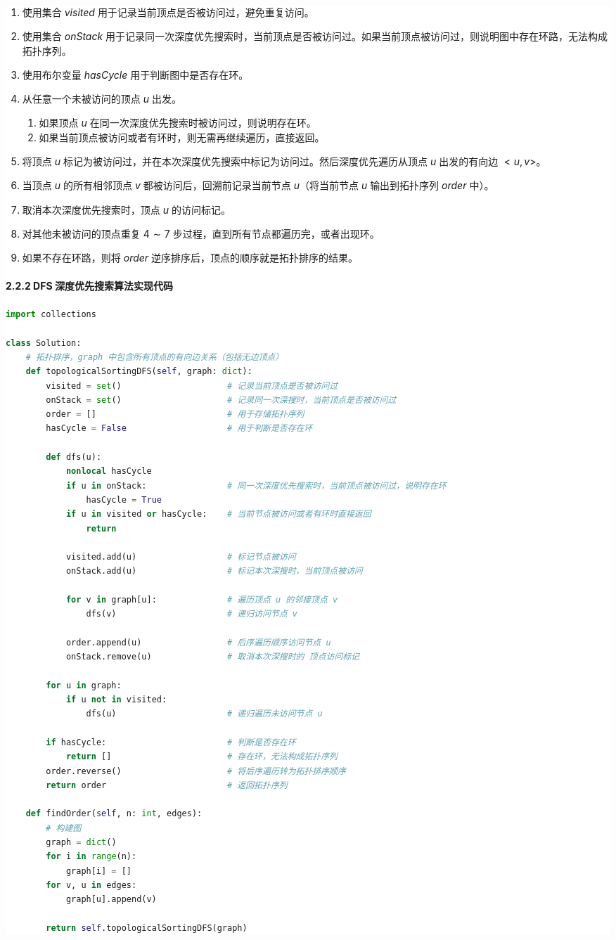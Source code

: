1. 使用集合 $visited$ 用于记录当前顶点是否被访问过，避免重复访问。
2. 使用集合 $onStack$ 用于记录同一次深度优先搜索时，当前顶点是否被访问过。如果当前顶点被访问过，则说明图中存在环路，无法构成拓扑序列。
3. 使用布尔变量 $hasCycle$ 用于判断图中是否存在环。
4. 从任意一个未被访问的顶点 $u$ 出发。
   1. 如果顶点 $u$ 在同一次深度优先搜索时被访问过，则说明存在环。
   2. 如果当前顶点被访问或者有环时，则无需再继续遍历，直接返回。

5. 将顶点 $u$ 标记为被访问过，并在本次深度优先搜索中标记为访问过。然后深度优先遍历从顶点 $u$ 出发的有向边 $<u, v>$。
6. 当顶点 $u$ 的所有相邻顶点 $v$ 都被访问后，回溯前记录当前节点 $u$（将当前节点 $u$ 输出到拓扑序列 $order$ 中）。
7. 取消本次深度优先搜索时，顶点 $u$ 的访问标记。
8. 对其他未被访问的顶点重复 $4 \sim 7$ 步过程，直到所有节点都遍历完，或者出现环。
9. 如果不存在环路，则将 $order$ 逆序排序后，顶点的顺序就是拓扑排序的结果。

#### 2.2.2 DFS 深度优先搜索算法实现代码

```Python
import collections

class Solution:
    # 拓扑排序，graph 中包含所有顶点的有向边关系（包括无边顶点）
    def topologicalSortingDFS(self, graph: dict):
        visited = set()                     # 记录当前顶点是否被访问过
        onStack = set()                     # 记录同一次深搜时，当前顶点是否被访问过
        order = []                          # 用于存储拓扑序列
        hasCycle = False                    # 用于判断是否存在环
        
        def dfs(u):
            nonlocal hasCycle
            if u in onStack:                # 同一次深度优先搜索时，当前顶点被访问过，说明存在环
                hasCycle = True
            if u in visited or hasCycle:    # 当前节点被访问或者有环时直接返回
                return
            
            visited.add(u)                  # 标记节点被访问
            onStack.add(u)                  # 标记本次深搜时，当前顶点被访问
    
            for v in graph[u]:              # 遍历顶点 u 的邻接顶点 v
                dfs(v)                      # 递归访问节点 v
                    
            order.append(u)                 # 后序遍历顺序访问节点 u
            onStack.remove(u)               # 取消本次深搜时的 顶点访问标记
        
        for u in graph:
            if u not in visited:
                dfs(u)                      # 递归遍历未访问节点 u
        
        if hasCycle:                        # 判断是否存在环
            return []                       # 存在环，无法构成拓扑序列
        order.reverse()                     # 将后序遍历转为拓扑排序顺序
        return order                        # 返回拓扑序列
    
    def findOrder(self, n: int, edges):
        # 构建图
        graph = dict()
        for i in range(n):
            graph[i] = []
        for v, u in edges:
            graph[u].append(v)
        
        return self.topologicalSortingDFS(graph)
```
